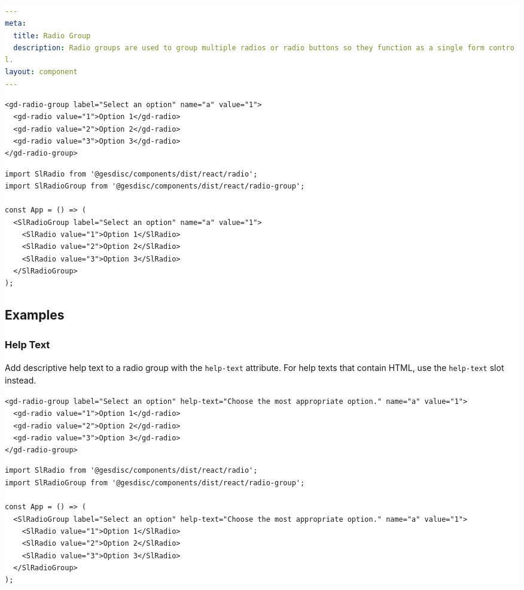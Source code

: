 ```yaml
---
meta:
  title: Radio Group
  description: Radio groups are used to group multiple radios or radio buttons so they function as a single form control.
layout: component
---
```


```html:preview
<gd-radio-group label="Select an option" name="a" value="1">
  <gd-radio value="1">Option 1</gd-radio>
  <gd-radio value="2">Option 2</gd-radio>
  <gd-radio value="3">Option 3</gd-radio>
</gd-radio-group>
```

```jsx:react
import SlRadio from '@gesdisc/components/dist/react/radio';
import SlRadioGroup from '@gesdisc/components/dist/react/radio-group';

const App = () => (
  <SlRadioGroup label="Select an option" name="a" value="1">
    <SlRadio value="1">Option 1</SlRadio>
    <SlRadio value="2">Option 2</SlRadio>
    <SlRadio value="3">Option 3</SlRadio>
  </SlRadioGroup>
);
```

## Examples

### Help Text

Add descriptive help text to a radio group with the `help-text` attribute. For help texts that contain HTML, use the `help-text` slot instead.

```html:preview
<gd-radio-group label="Select an option" help-text="Choose the most appropriate option." name="a" value="1">
  <gd-radio value="1">Option 1</gd-radio>
  <gd-radio value="2">Option 2</gd-radio>
  <gd-radio value="3">Option 3</gd-radio>
</gd-radio-group>
```

```jsx:react
import SlRadio from '@gesdisc/components/dist/react/radio';
import SlRadioGroup from '@gesdisc/components/dist/react/radio-group';

const App = () => (
  <SlRadioGroup label="Select an option" help-text="Choose the most appropriate option." name="a" value="1">
    <SlRadio value="1">Option 1</SlRadio>
    <SlRadio value="2">Option 2</SlRadio>
    <SlRadio value="3">Option 3</SlRadio>
  </SlRadioGroup>
);
```
